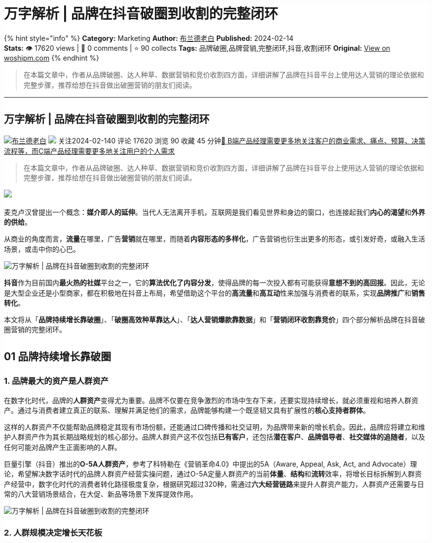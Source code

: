 # 万字解析 | 品牌在抖音破圈到收割的完整闭环
{% hint style="info" %}
**Category:** Marketing
**Author:** [布兰德老白](https://www.woshipm.com/u/1384570)
**Published:** 2024-02-14  
**Stats:** 👁️ 17620 views | 💬 0 comments | ⭐ 90 collects
**Tags:** 品牌破圈,品牌营销,完整闭环,抖音,收割闭环
**Original:** [View on woshipm.com](https://www.woshipm.com/marketing/5992887.html)
{% endhint %}
> 在本篇文章中，作者从品牌破圈、达人种草、数据营销和竞价收割四方面，详细讲解了品牌在抖音平台上使用达人营销的理论依据和完整步骤，推荐给想在抖音做出破圈营销的朋友们阅读。

---

## 万字解析 | 品牌在抖音破圈到收割的完整闭环

[![](https://static.woshipm.com/APP_U_202205_20220509115845_5752.jpeg?imageView2/1/w/72/h/72/q/100)](https://www.woshipm.com/u/1384570)[布兰德老白](https://www.woshipm.com/u/1384570) ![](https://static.woshipm.com/tag/1101_1@2x.png) 关注2024-02-140 评论 17620 浏览 90 收藏 45 分钟[🔗 B端产品经理需要更多地关注客户的商业需求、痛点、预算、决策流程等，而C端产品经理需要更多地关注用户的个人需求](https://ke.qidianla.com/courses/bcpm)

> 在本篇文章中，作者从品牌破圈、达人种草、数据营销和竞价收割四方面，详细讲解了品牌在抖音平台上使用达人营销的理论依据和完整步骤，推荐给想在抖音做出破圈营销的朋友们阅读。

![](https://image.woshipm.com/2023/04/13/9c43fbc6-d9df-11ed-9d2f-00163e0b5ff3.jpg)

麦克卢汉曾提出一个概念：**媒介即人的延伸**。当代人无法离开手机，互联网是我们看见世界和身边的窗口，也连接起我们**内心的渴望**和**外界的供给**。

从商业的角度而言，**流量**在哪里，广告**营销**就在哪里，而随着**内容形态的多样化**，广告营销也衍生出更多的形态，或引发好奇，或融入生活场景，或击中你的心巴。

![万字解析 | 品牌在抖音破圈到收割的完整闭环](https://image.yunyingpai.com/wp/2024/01/CvhJlN2XWKJ4B440kbIh.png)

**抖音**作为目前国内**最火热的社媒**平台之一，它的**算法优化了内容分发**，使得品牌的每一次投入都有可能获得**意想不到的高回报**。因此，无论是大型企业还是小型商家，都在积极地在抖音上布局，希望借助这个平台的**高流量**和**高互动**性来加强与消费者的联系，实现**品牌推广**和**销售转化**。

本文将从「**品牌持续增长靠破圈**」、「**破圈高效种草靠达人**」、「**达人营销爆款靠数据**」和「**营销闭环收割靠竞价**」四个部分解析品牌在抖音破圈营销的完整闭环。

## 01 品牌持续增长靠破圈

### 1\. 品牌最大的资产是人群资产

在数字化时代，品牌的**人群资产**变得尤为重要。品牌不仅要在竞争激烈的市场中生存下来，还要实现持续增长，就必须重视和培养人群资产。通过与消费者建立真正的联系、理解并满足他们的需求，品牌能够构建一个既坚韧又具有扩展性的**核心支持者群体**。

这样的人群资产不仅能帮助品牌稳定其现有市场份额，还能通过口碑传播和社交证明，为品牌带来新的增长机会。因此，品牌应将建立和维护人群资产作为其长期战略规划的核心部分。品牌人群资产这不仅包括**已有客户**，还包括**潜在客户**、**品牌倡导者**、**社交媒体的追随者**，以及任何可能对品牌产生正面影响的人群。

巨量引擎（抖音）推出的**O-5A人群资产**，参考了科特勒在《营销革命4.0》中提出的5A（Aware, Appeal, Ask, Act, and Advocate）理论，希望解决数字话时代的品牌人群资产经营实操问题，通过O-5A定量人群资产的当前**体量**、**结构**和**流转**效率，将增长目标拆解到人群资产经营中，数字化时代的消费者转化路径极度复杂，根据研究超过320种，需通过**六大经营链路**来提升人群资产能力，人群资产还需要与日常的八大营销场景结合，在大促、新品等场景下发挥提效作用。

![万字解析 | 品牌在抖音破圈到收割的完整闭环](https://image.yunyingpai.com/wp/2024/01/aWVZVhNmCqv0YieK4pzK.png)

### 2\. 人群规模决定增长天花板
